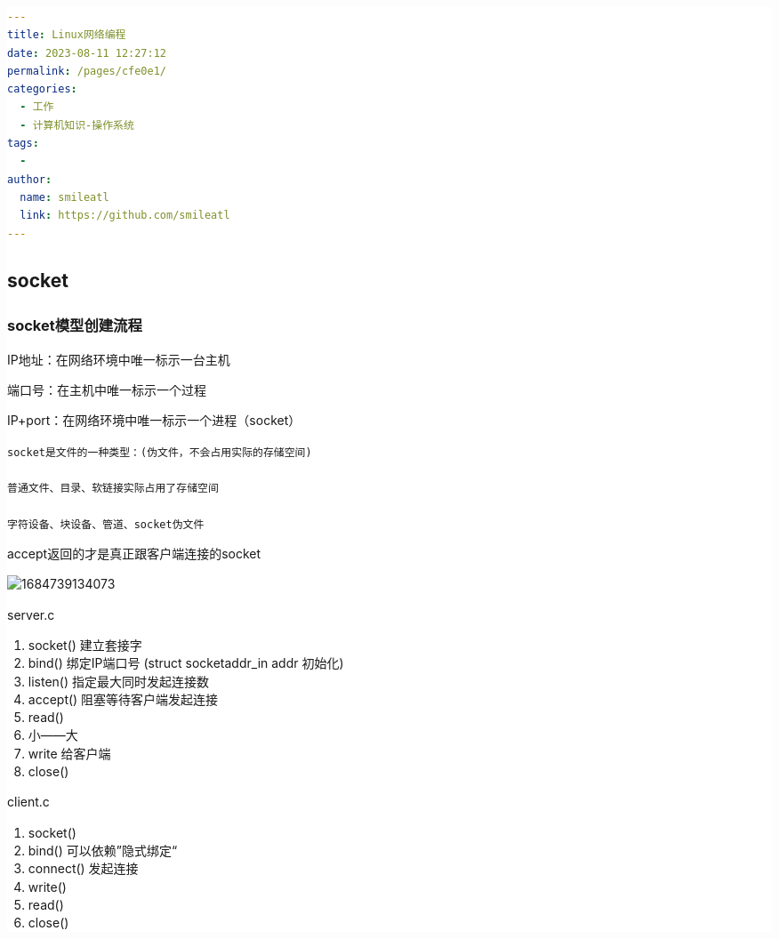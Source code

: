 ```yaml
---
title: Linux网络编程
date: 2023-08-11 12:27:12
permalink: /pages/cfe0e1/
categories:
  - 工作
  - 计算机知识-操作系统
tags:
  - 
author: 
  name: smileatl
  link: https://github.com/smileatl
---
```

## socket

### socket模型创建流程

IP地址：在网络环境中唯一标示一台主机

端口号：在主机中唯一标示一个过程

IP+port：在网络环境中唯一标示一个进程（socket）

```txt
socket是文件的一种类型：(伪文件，不会占用实际的存储空间)

普通文件、目录、软链接实际占用了存储空间

字符设备、块设备、管道、socket伪文件
```



accept返回的才是真正跟客户端连接的socket

![1684739134073](/assets/1684739134073.png)

server.c

1. socket()  建立套接字
2. bind()  绑定IP端口号  (struct socketaddr_in addr 初始化)
3. listen()  指定最大同时发起连接数
4. accept()  阻塞等待客户端发起连接
5. read()
6. 小——大
7. write 给客户端
8. close()

client.c

1. socket()
2. bind()  可以依赖”隐式绑定“
3. connect()  发起连接
4. write()  
5. read()
6. close()
